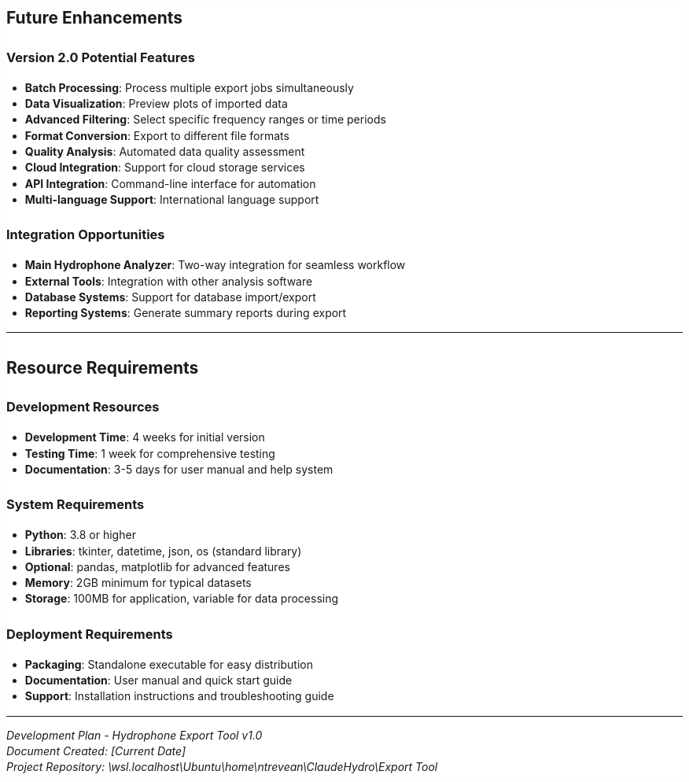
## Future Enhancements

### Version 2.0 Potential Features
- **Batch Processing**: Process multiple export jobs simultaneously
- **Data Visualization**: Preview plots of imported data
- **Advanced Filtering**: Select specific frequency ranges or time periods
- **Format Conversion**: Export to different file formats
- **Quality Analysis**: Automated data quality assessment
- **Cloud Integration**: Support for cloud storage services
- **API Integration**: Command-line interface for automation
- **Multi-language Support**: International language support

### Integration Opportunities
- **Main Hydrophone Analyzer**: Two-way integration for seamless workflow
- **External Tools**: Integration with other analysis software
- **Database Systems**: Support for database import/export
- **Reporting Systems**: Generate summary reports during export

---

## Resource Requirements

### Development Resources
- **Development Time**: 4 weeks for initial version
- **Testing Time**: 1 week for comprehensive testing
- **Documentation**: 3-5 days for user manual and help system

### System Requirements
- **Python**: 3.8 or higher
- **Libraries**: tkinter, datetime, json, os (standard library)
- **Optional**: pandas, matplotlib for advanced features
- **Memory**: 2GB minimum for typical datasets
- **Storage**: 100MB for application, variable for data processing

### Deployment Requirements
- **Packaging**: Standalone executable for easy distribution
- **Documentation**: User manual and quick start guide
- **Support**: Installation instructions and troubleshooting guide

---

*Development Plan - Hydrophone Export Tool v1.0*  
*Document Created: [Current Date]*  
*Project Repository: \\wsl.localhost\Ubuntu\home\ntrevean\ClaudeHydro\Export Tool*